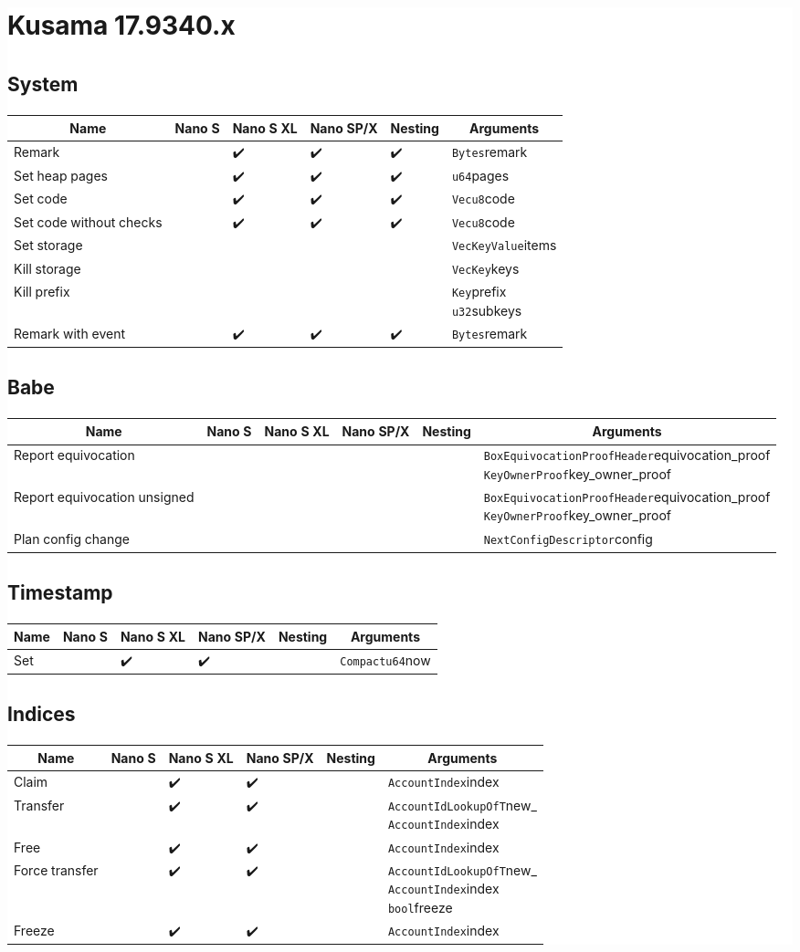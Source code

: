 # Kusama 17.9340.x

## System

| Name                    | Nano S | Nano S XL          | Nano SP/X          | Nesting            | Arguments                         |
| ----------------------- | ------ | ------------------ | ------------------ | ------------------ | --------------------------------- |
| Remark                  |        | :heavy_check_mark: | :heavy_check_mark: | :heavy_check_mark: | `Bytes`remark<br/>                |
| Set heap pages          |        | :heavy_check_mark: | :heavy_check_mark: | :heavy_check_mark: | `u64`pages<br/>                   |
| Set code                |        | :heavy_check_mark: | :heavy_check_mark: | :heavy_check_mark: | `Vecu8`code<br/>                  |
| Set code without checks |        | :heavy_check_mark: | :heavy_check_mark: | :heavy_check_mark: | `Vecu8`code<br/>                  |
| Set storage             |        |                    |                    |                    | `VecKeyValue`items<br/>           |
| Kill storage            |        |                    |                    |                    | `VecKey`keys<br/>                 |
| Kill prefix             |        |                    |                    |                    | `Key`prefix<br/>`u32`subkeys<br/> |
| Remark with event       |        | :heavy_check_mark: | :heavy_check_mark: | :heavy_check_mark: | `Bytes`remark<br/>                |

## Babe

| Name                         | Nano S | Nano S XL | Nano SP/X | Nesting | Arguments                                                                              |
| ---------------------------- | ------ | --------- | --------- | ------- | -------------------------------------------------------------------------------------- |
| Report equivocation          |        |           |           |         | `BoxEquivocationProofHeader`equivocation_proof<br/>`KeyOwnerProof`key_owner_proof<br/> |
| Report equivocation unsigned |        |           |           |         | `BoxEquivocationProofHeader`equivocation_proof<br/>`KeyOwnerProof`key_owner_proof<br/> |
| Plan config change           |        |           |           |         | `NextConfigDescriptor`config<br/>                                                      |

## Timestamp

| Name | Nano S | Nano S XL          | Nano SP/X          | Nesting | Arguments            |
| ---- | ------ | ------------------ | ------------------ | ------- | -------------------- |
| Set  |        | :heavy_check_mark: | :heavy_check_mark: |         | `Compactu64`now<br/> |

## Indices

| Name           | Nano S | Nano S XL          | Nano SP/X          | Nesting | Arguments                                                               |
| -------------- | ------ | ------------------ | ------------------ | ------- | ----------------------------------------------------------------------- |
| Claim          |        | :heavy_check_mark: | :heavy_check_mark: |         | `AccountIndex`index<br/>                                                |
| Transfer       |        | :heavy_check_mark: | :heavy_check_mark: |         | `AccountIdLookupOfT`new\_<br/>`AccountIndex`index<br/>                  |
| Free           |        | :heavy_check_mark: | :heavy_check_mark: |         | `AccountIndex`index<br/>                                                |
| Force transfer |        | :heavy_check_mark: | :heavy_check_mark: |         | `AccountIdLookupOfT`new\_<br/>`AccountIndex`index<br/>`bool`freeze<br/> |
| Freeze         |        | :heavy_check_mark: | :heavy_check_mark: |         | `AccountIndex`index<br/>                                                |
